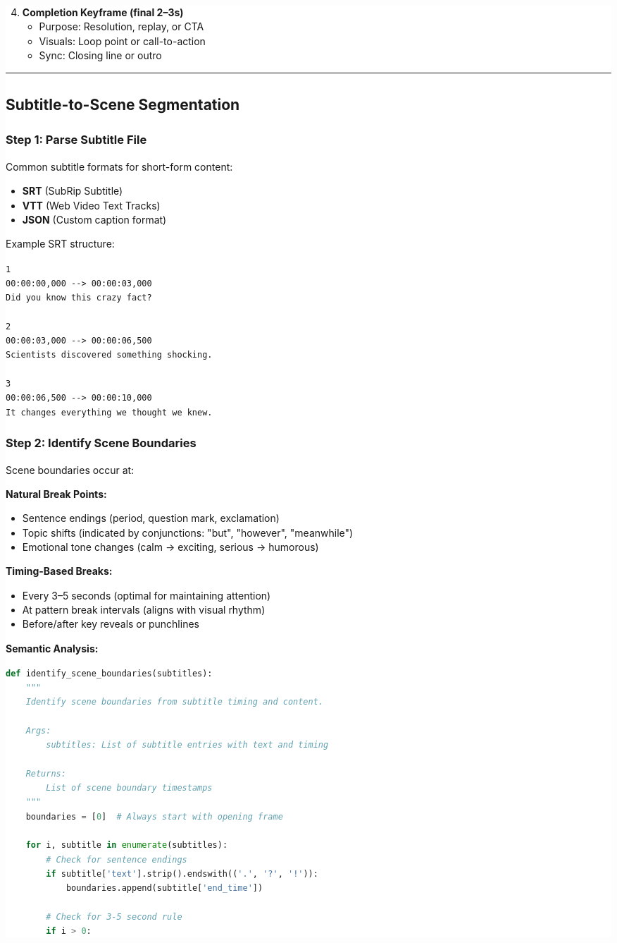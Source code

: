4. **Completion Keyframe (final 2–3s)**  
   - Purpose: Resolution, replay, or CTA  
   - Visuals: Loop point or call-to-action  
   - Sync: Closing line or outro

---

## Subtitle-to-Scene Segmentation

### Step 1: Parse Subtitle File

Common subtitle formats for short-form content:
- **SRT** (SubRip Subtitle)
- **VTT** (Web Video Text Tracks)
- **JSON** (Custom caption format)

Example SRT structure:
```
1
00:00:00,000 --> 00:00:03,000
Did you know this crazy fact?

2
00:00:03,000 --> 00:00:06,500
Scientists discovered something shocking.

3
00:00:06,500 --> 00:00:10,000
It changes everything we thought we knew.
```

### Step 2: Identify Scene Boundaries

Scene boundaries occur at:

**Natural Break Points:**
- Sentence endings (period, question mark, exclamation)
- Topic shifts (indicated by conjunctions: "but", "however", "meanwhile")
- Emotional tone changes (calm → exciting, serious → humorous)

**Timing-Based Breaks:**
- Every 3–5 seconds (optimal for maintaining attention)
- At pattern break intervals (aligns with visual rhythm)
- Before/after key reveals or punchlines

**Semantic Analysis:**
```python
def identify_scene_boundaries(subtitles):
    """
    Identify scene boundaries from subtitle timing and content.
    
    Args:
        subtitles: List of subtitle entries with text and timing
        
    Returns:
        List of scene boundary timestamps
    """
    boundaries = [0]  # Always start with opening frame
    
    for i, subtitle in enumerate(subtitles):
        # Check for sentence endings
        if subtitle['text'].strip().endswith(('.', '?', '!')):
            boundaries.append(subtitle['end_time'])
        
        # Check for 3-5 second rule
        if i > 0:
```